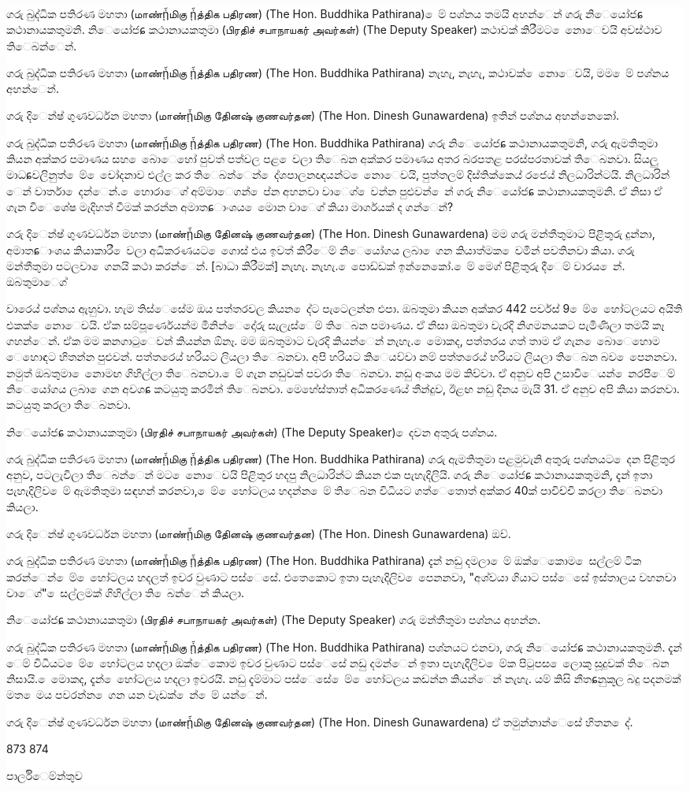 ගරු බුද්ධික පතිරණ මහතා (மாண்ᾗமிகு ᾗத்திக பதிரண) (The Hon. Buddhika Pathirana) ෙම් පශ්නය තමයි අහන්ෙන් ගරු නිෙයෝජɕ කථානායකතුමනි. නිෙයෝජɕ කථානායකතුමා (பிரதிச் சபாநாயகர் அவர்கள்) (The Deputy Speaker) කථාවක් කිරීමට ෙනොෙවයි අවස්ථාව තිෙබන්ෙන්.

ගරු බුද්ධික පතිරණ මහතා (மாண்ᾗமிகு ᾗத்திக பதிரண) (The Hon. Buddhika Pathirana) නැහැ, නැහැ, කථාවක් ෙනොෙවයි, මම ෙම් පශ්නය අහන්ෙන්.

ගරු දිෙන්ෂ් ගුණවර්ධන මහතා (மாண்ᾗமிகு திேனஷ் குணவர்தன) (The Hon. Dinesh Gunawardena) ඉතින් පශ්නය අහන්නෙකෝ.

ගරු බුද්ධික පතිරණ මහතා (மாண்ᾗமிகு ᾗத்திக பதிரண) (The Hon. Buddhika Pathirana) ගරු නිෙයෝජɕ කථානායකතුමනි, ගරු ඇමතිතුමා කියන අක්කර පමාණය සහ ෙබොෙහෝ පුවත් පත්වල පළ ෙවලා තිෙබන අක්කර පමාණය අතර බරපතළ පරස්පරතාවක් තිෙබනවා. සියලු මාධɕවලිනුත් ෙම් ෙචෝදනාව එල්ල කර තිෙබන්ෙන් ෙද්ශපාලනඥයන්ට ෙනොෙවයි, පුත්තලම් දිස්තික්කෙය් රජෙය් නිලධාරින්ටයි. නිලධාරින් ෙන් වාර්තා ෙදන්ෙන්. ෙහොරාෙග් අම්මාෙගන් ෙප්න අහනවා වාෙග් ෙවන්න පුළුවන් ෙන් ගරු නිෙයෝජɕ කථානායකතුමනි. ඒ නිසා ඒ ගැන විෙශේෂ මැදිහත් වීමක් කරන්න අමාතɕාංශය ෙමොන වාෙග් කියා මාර්ගයක් ද ගන්ෙන්?

ගරු දිෙන්ෂ් ගුණවර්ධන මහතා (மாண்ᾗமிகு திேனஷ் குணவர்தன) (The Hon. Dinesh Gunawardena) මම ගරු මන්තීතුමාට පිළිතුරු දුන්නා, අමාතɕාංශය කියාකාරී ෙවලා අධිකරණයට ෙගොස් එය ඉවත් කිරීෙම් නිෙයෝගය ලබා ෙගන කියාත්මක ෙවමින් පවතිනවා කියා. ගරු මන්තීතුමා පටලවා ෙගනයි කථා කරන්ෙන්. [බාධා කිරීමක්] නැහැ. නැහැ. ෙපොඩ්ඩක් ඉන්නෙකෝ. ෙම් මෙග් පිළිතුරු දීෙම් වාරය ෙන්. ඔබතුමාෙග්

වාරෙය් පශ්නය ඇහුවා. හැම තිස්ෙසේම ඔය පත්තරවල කියන ෙද්ට පැටෙලන්න එපා. ඔබතුමා කියන අක්කර 442 පර්චස් 9 ෙම් ෙහෝටලයට අයිති එකක් ෙනොෙවයි. ඒක සම්පූර්ණෙයන්ම මිනින්ෙදෝරු සැලැස්ෙම් තිෙබන පමාණය. ඒ නිසා ඔබතුමා වැරදි නිගමනයකට පැමිණිලා තමයි කෑ ගහන්ෙන්. ඒක මම කනගාටුෙවන් කියන්න ඕනෑ. මම ඔබතුමාට වැරදි කියන්ෙන් නැහැ. ෙමොකද, පත්තරය ගත් තාම ඒ ගැන ෙබොෙහොම ෙහොඳට හිතන්න පුළුවන්. පත්තරෙය් හරියට ලියලා තිෙබනවා. අපි හරියට කිෙයව්වා නම් පත්තරෙය් හරියට ලියලා තිෙබන බව ෙපෙනනවා. නමුත් ඔබතුමා ෙනොමඟ ගිහිල්ලා තිෙබනවා. ෙම් ගැන නඩුවක් පවරා තිෙබනවා. නඩු අංකය මම කිව්වා. ඒ අනුව අපි උසාවිෙයන් ෙනරපීෙම් නිෙයෝගය ලබා ෙගන අවශɕ කටයුතු කරමින් තිෙබනවා. මෙහේස්තාත් අධිකරණෙය් තීන්දුව, ඊළඟ නඩු දිනය මැයි 31. ඒ අනුව අපි කියා කරනවා. කටයුතු කරලා තිෙබනවා.

නිෙයෝජɕ කථානායකතුමා (பிரதிச் சபாநாயகர் அவர்கள்) (The Deputy Speaker) ෙදවන අතුරු පශ්නය.

ගරු බුද්ධික පතිරණ මහතා (மாண்ᾗமிகு ᾗத்திக பதிரண) (The Hon. Buddhika Pathirana) ගරු ඇමතිතුමා පළමුවැනි අතුරු පශ්නයට ෙදන පිළිතුර අනුව, පටලැවිලා තිෙබන්ෙන් මට ෙනොෙවයි පිළිතුර හදපු නිලධාරින්ට කියන එක පැහැදිලියි. ගරු නිෙයෝජɕ කථානායකතුමනි, දැන් ඉතා පැහැදිලිව ෙම් ඇමතිතුමා සඳහන් කරනවා, ෙම් ෙහෝටලය හදන්න ෙම් තිෙබන විධියට ගත්ෙතොත් අක්කර 40ක් පාවිච්චි කරලා තිෙබනවා කියලා.

ගරු දිෙන්ෂ් ගුණවර්ධන මහතා (மாண்ᾗமிகு திேனஷ் குணவர்தன) (The Hon. Dinesh Gunawardena) ඔව්.

ගරු බුද්ධික පතිරණ මහතා (மாண்ᾗமிகு ᾗத்திக பதிரண) (The Hon. Buddhika Pathirana) දැන් නඩු දමලා ෙම් ඔක්ෙකොම ෙසල්ලම් ටික කරන්ෙන් ෙම් ෙහෝටලය හදලත් ඉවර වුණාට පස්ෙසේ. එතෙකොට ඉතා පැහැදිලිව ෙපෙනනවා, "අශ්වයා ගියාට පස්ෙසේ ඉස්තාලය වහනවා වාෙග්" ෙසල්ලමක් ගිහිල්ලා ති ෙබන්ෙන් කියලා.

නිෙයෝජɕ කථානායකතුමා (பிரதிச் சபாநாயகர் அவர்கள்) (The Deputy Speaker) ගරු මන්තීතුමා පශ්නය අහන්න.

ගරු බුද්ධික පතිරණ මහතා (மாண்ᾗமிகு ᾗத்திக பதிரண) (The Hon. Buddhika Pathirana) පශ්නයට එනවා, ගරු නිෙයෝජɕ කථානායකතුමනි. දැන් ෙම් විධියට ෙම් ෙහෝටලය හදලා ඔක්ෙකොම ඉවර වුණාට පස්ෙසේ නඩු දමන්ෙන් ඉතා පැහැදිලිව ෙම්ක පිටුපස ෙලොකු සූදුවක් තිෙබන නිසායි. ෙමොකද, දැන් ෙහෝටලය හදලා ඉවරයි. නඩු දැම්මාට පස්ෙසේ ෙම් ෙහෝටලය කඩන්න කියන්ෙන් නැහැ. යම් කිසි නීතɕනුකූල බදු පදනමක් මත ෙමය පවරන්න ෙගන යන වැඩක් ෙන් ෙම් යන්ෙන්.

ගරු දිෙන්ෂ් ගුණවර්ධන මහතා (மாண்ᾗமிகு திேனஷ் குணவர்தன) (The Hon. Dinesh Gunawardena) ඒ තමුන්නාන්ෙසේ හිතන ෙද්.

873 874

පාර්ලිෙම්න්තුව

